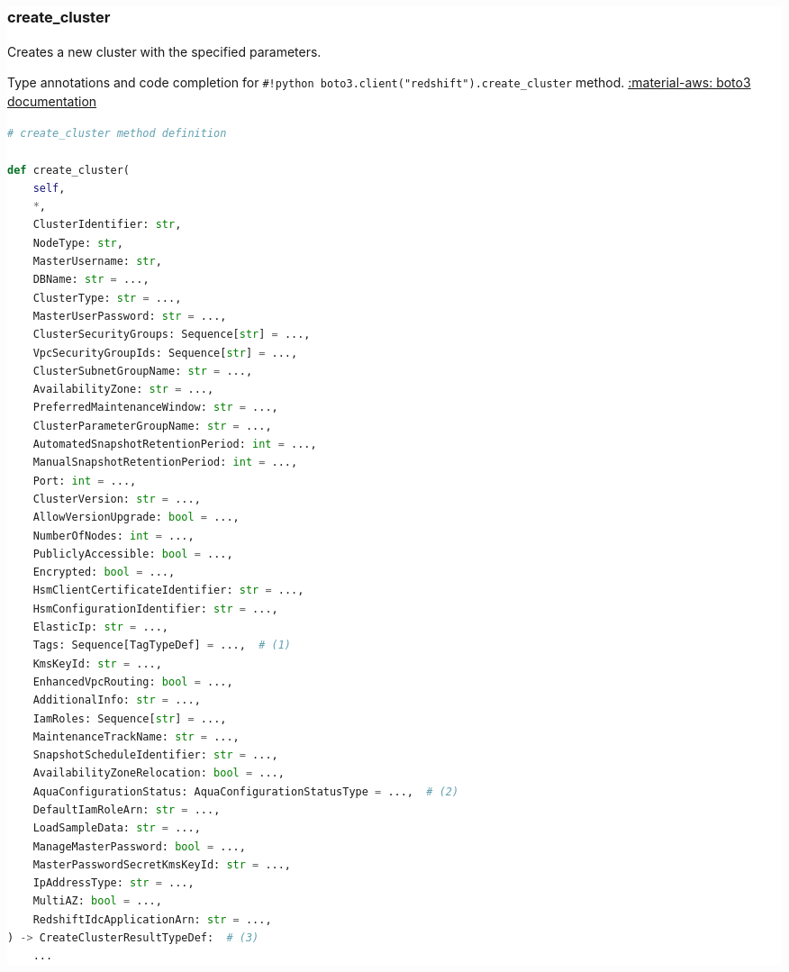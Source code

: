 ### create\_cluster

Creates a new cluster with the specified parameters.

Type annotations and code completion for `#!python boto3.client("redshift").create_cluster` method.
[:material-aws: boto3 documentation](https://boto3.amazonaws.com/v1/documentation/api/latest/reference/services/redshift/client/create_cluster.html)

```python
# create_cluster method definition

def create_cluster(
    self,
    *,
    ClusterIdentifier: str,
    NodeType: str,
    MasterUsername: str,
    DBName: str = ...,
    ClusterType: str = ...,
    MasterUserPassword: str = ...,
    ClusterSecurityGroups: Sequence[str] = ...,
    VpcSecurityGroupIds: Sequence[str] = ...,
    ClusterSubnetGroupName: str = ...,
    AvailabilityZone: str = ...,
    PreferredMaintenanceWindow: str = ...,
    ClusterParameterGroupName: str = ...,
    AutomatedSnapshotRetentionPeriod: int = ...,
    ManualSnapshotRetentionPeriod: int = ...,
    Port: int = ...,
    ClusterVersion: str = ...,
    AllowVersionUpgrade: bool = ...,
    NumberOfNodes: int = ...,
    PubliclyAccessible: bool = ...,
    Encrypted: bool = ...,
    HsmClientCertificateIdentifier: str = ...,
    HsmConfigurationIdentifier: str = ...,
    ElasticIp: str = ...,
    Tags: Sequence[TagTypeDef] = ...,  # (1)
    KmsKeyId: str = ...,
    EnhancedVpcRouting: bool = ...,
    AdditionalInfo: str = ...,
    IamRoles: Sequence[str] = ...,
    MaintenanceTrackName: str = ...,
    SnapshotScheduleIdentifier: str = ...,
    AvailabilityZoneRelocation: bool = ...,
    AquaConfigurationStatus: AquaConfigurationStatusType = ...,  # (2)
    DefaultIamRoleArn: str = ...,
    LoadSampleData: str = ...,
    ManageMasterPassword: bool = ...,
    MasterPasswordSecretKmsKeyId: str = ...,
    IpAddressType: str = ...,
    MultiAZ: bool = ...,
    RedshiftIdcApplicationArn: str = ...,
) -> CreateClusterResultTypeDef:  # (3)
    ...
```
